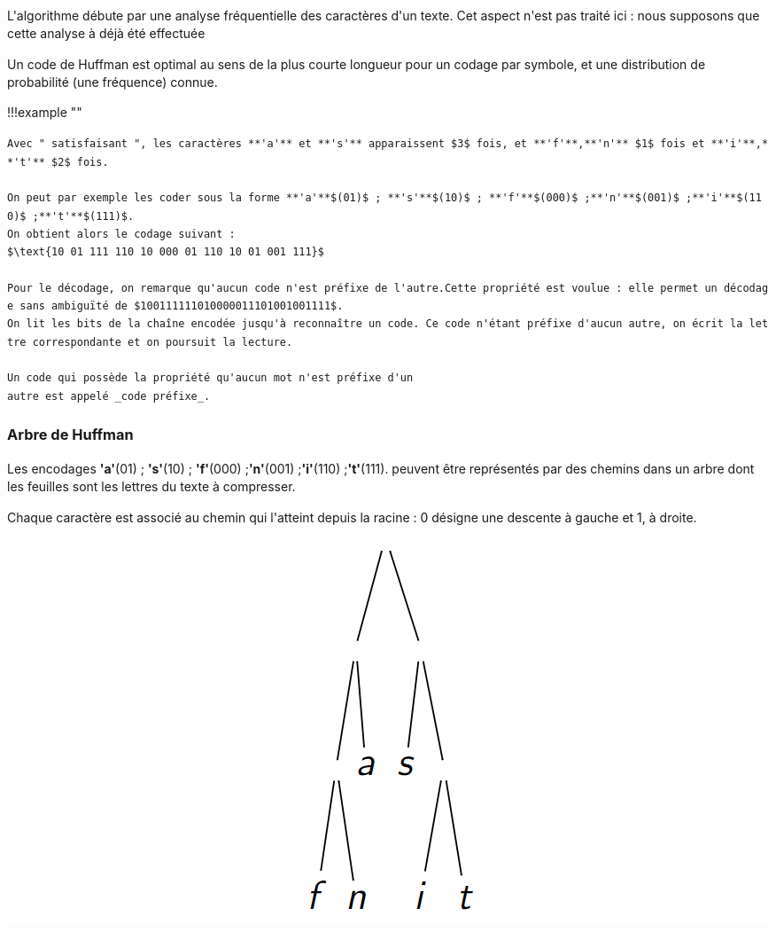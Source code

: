 L'algorithme débute par une analyse fréquentielle des caractères d'un texte. Cet aspect n'est pas traité ici : nous supposons que cette analyse à déjà été effectuée

Un code de Huffman est optimal au sens de la plus courte longueur pour un codage par symbole, et une distribution de probabilité (une fréquence) connue.

!!!example ""

    Avec " satisfaisant ", les caractères **'a'** et **'s'** apparaissent $3$ fois, et **'f'**,**'n'** $1$ fois et **'i'**,**'t'** $2$ fois.
    
    On peut par exemple les coder sous la forme **'a'**$(01)$ ; **'s'**$(10)$ ; **'f'**$(000)$ ;**'n'**$(001)$ ;**'i'**$(110)$ ;**'t'**$(111)$.
    On obtient alors le codage suivant :
    $\text{10 01 111 110 10 000 01 110 10 01 001 111}$
    
    Pour le décodage, on remarque qu'aucun code n'est préfixe de l'autre.Cette propriété est voulue : elle permet un décodage sans ambiguïté de $100111111010000011101001001111$.
    On lit les bits de la chaîne encodée jusqu'à reconnaître un code. Ce code n'étant préfixe d'aucun autre, on écrit la lettre correspondante et on poursuit la lecture.
    
    Un code qui possède la propriété qu'aucun mot n'est préfixe d'un
    autre est appelé _code préfixe_.

### Arbre de Huffman

Les encodages **'a'**$(01)$ ; **'s'**$(10)$ ; **'f'**$(000)$ ;**'n'**$(001)$ ;**'i'**$(110)$ ;**'t'**$(111)$. peuvent être représentés par des chemins dans un arbre dont les feuilles sont les lettres du texte à compresser.

Chaque caractère est associé au chemin qui l'atteint depuis la racine :
$0$ désigne une descente à gauche et $1$, à droite.

<p align="center"><img src="/images/Huffman/huffman1.png"></p>
